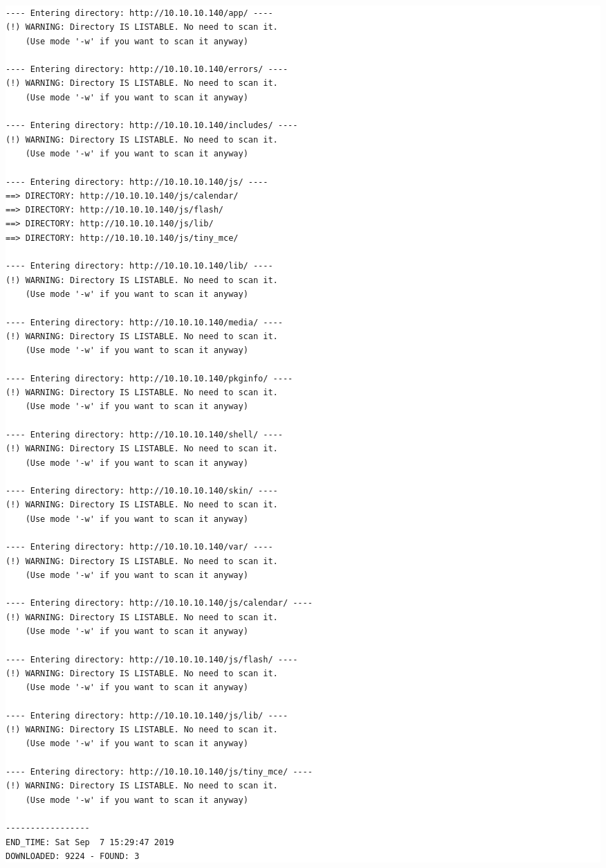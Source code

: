 ```
---- Entering directory: http://10.10.10.140/app/ ----
(!) WARNING: Directory IS LISTABLE. No need to scan it.                        
    (Use mode '-w' if you want to scan it anyway)
                                                                               
---- Entering directory: http://10.10.10.140/errors/ ----
(!) WARNING: Directory IS LISTABLE. No need to scan it.                        
    (Use mode '-w' if you want to scan it anyway)
                                                                               
---- Entering directory: http://10.10.10.140/includes/ ----
(!) WARNING: Directory IS LISTABLE. No need to scan it.                        
    (Use mode '-w' if you want to scan it anyway)
                                                                               
---- Entering directory: http://10.10.10.140/js/ ----
==> DIRECTORY: http://10.10.10.140/js/calendar/                                
==> DIRECTORY: http://10.10.10.140/js/flash/                                   
==> DIRECTORY: http://10.10.10.140/js/lib/                                     
==> DIRECTORY: http://10.10.10.140/js/tiny_mce/                                
                                                                               
---- Entering directory: http://10.10.10.140/lib/ ----
(!) WARNING: Directory IS LISTABLE. No need to scan it.                        
    (Use mode '-w' if you want to scan it anyway)
                                                                               
---- Entering directory: http://10.10.10.140/media/ ----
(!) WARNING: Directory IS LISTABLE. No need to scan it.                        
    (Use mode '-w' if you want to scan it anyway)
                                                                               
---- Entering directory: http://10.10.10.140/pkginfo/ ----
(!) WARNING: Directory IS LISTABLE. No need to scan it.                        
    (Use mode '-w' if you want to scan it anyway)
                                                                               
---- Entering directory: http://10.10.10.140/shell/ ----
(!) WARNING: Directory IS LISTABLE. No need to scan it.                        
    (Use mode '-w' if you want to scan it anyway)
                                                                               
---- Entering directory: http://10.10.10.140/skin/ ----
(!) WARNING: Directory IS LISTABLE. No need to scan it.                        
    (Use mode '-w' if you want to scan it anyway)
                                                                               
---- Entering directory: http://10.10.10.140/var/ ----
(!) WARNING: Directory IS LISTABLE. No need to scan it.                        
    (Use mode '-w' if you want to scan it anyway)
                                                                               
---- Entering directory: http://10.10.10.140/js/calendar/ ----
(!) WARNING: Directory IS LISTABLE. No need to scan it.                        
    (Use mode '-w' if you want to scan it anyway)
                                                                               
---- Entering directory: http://10.10.10.140/js/flash/ ----
(!) WARNING: Directory IS LISTABLE. No need to scan it.                        
    (Use mode '-w' if you want to scan it anyway)
                                                                               
---- Entering directory: http://10.10.10.140/js/lib/ ----
(!) WARNING: Directory IS LISTABLE. No need to scan it.                        
    (Use mode '-w' if you want to scan it anyway)
                                                                               
---- Entering directory: http://10.10.10.140/js/tiny_mce/ ----
(!) WARNING: Directory IS LISTABLE. No need to scan it.                        
    (Use mode '-w' if you want to scan it anyway)
                                                                               
-----------------
END_TIME: Sat Sep  7 15:29:47 2019
DOWNLOADED: 9224 - FOUND: 3

```